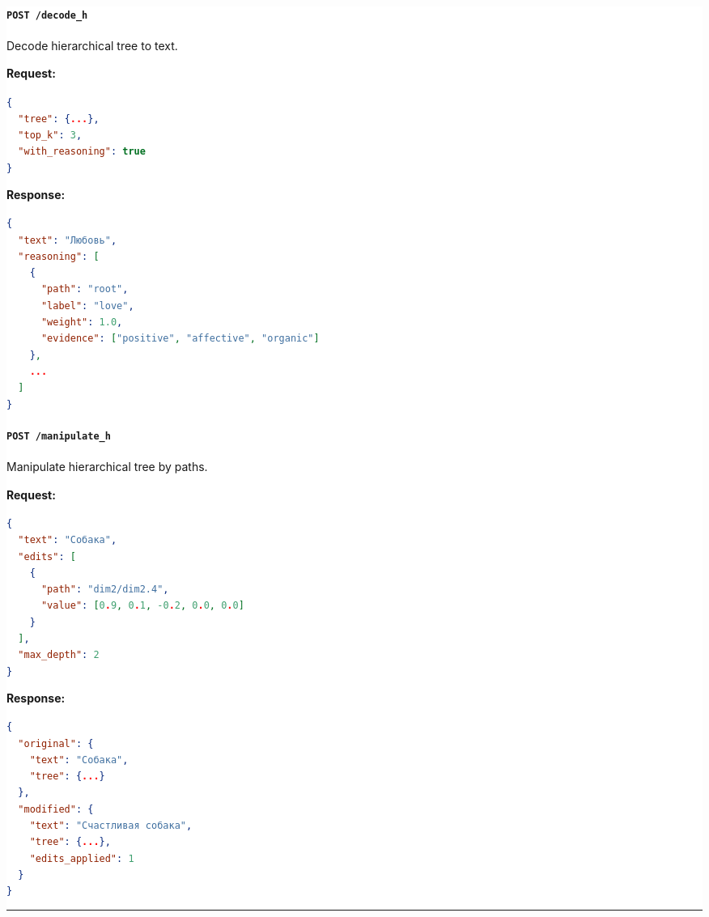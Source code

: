 #### `POST /decode_h`

Decode hierarchical tree to text.

**Request:**
```json
{
  "tree": {...},
  "top_k": 3,
  "with_reasoning": true
}
```

**Response:**
```json
{
  "text": "Любовь",
  "reasoning": [
    {
      "path": "root",
      "label": "love",
      "weight": 1.0,
      "evidence": ["positive", "affective", "organic"]
    },
    ...
  ]
}
```

#### `POST /manipulate_h`

Manipulate hierarchical tree by paths.

**Request:**
```json
{
  "text": "Собака",
  "edits": [
    {
      "path": "dim2/dim2.4",
      "value": [0.9, 0.1, -0.2, 0.0, 0.0]
    }
  ],
  "max_depth": 2
}
```

**Response:**
```json
{
  "original": {
    "text": "Собака",
    "tree": {...}
  },
  "modified": {
    "text": "Счастливая собака",
    "tree": {...},
    "edits_applied": 1
  }
}
```

---